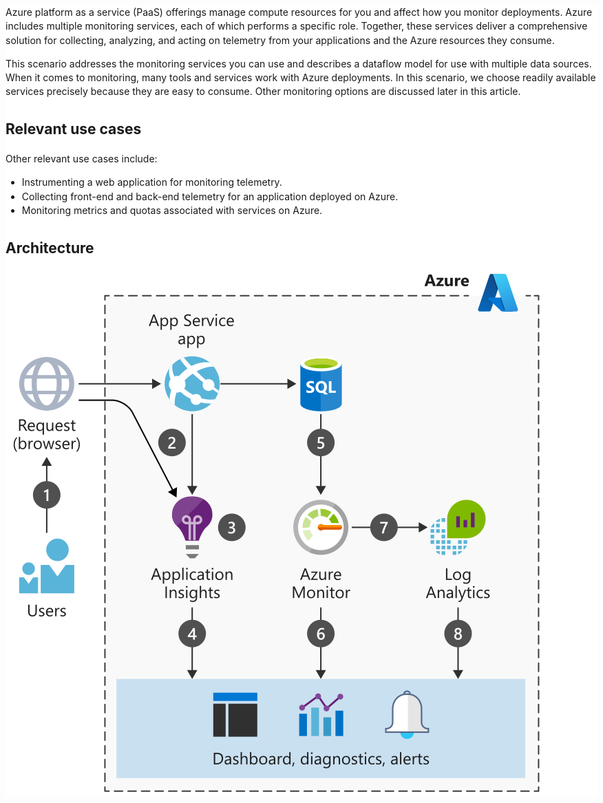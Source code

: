 


Azure platform as a service (PaaS) offerings manage compute resources for you and affect how you monitor deployments. Azure includes multiple monitoring services, each of which performs a specific role. Together, these services deliver a comprehensive solution for collecting, analyzing, and acting on telemetry from your applications and the Azure resources they consume.

This scenario addresses the monitoring services you can use and describes a dataflow model for use with multiple data sources. When it comes to monitoring, many tools and services work with Azure deployments. In this scenario, we choose readily available services precisely because they are easy to consume. Other monitoring options are discussed later in this article.

## Relevant use cases

Other relevant use cases include:

- Instrumenting a web application for monitoring telemetry.
- Collecting front-end and back-end telemetry for an application deployed on Azure.
- Monitoring metrics and quotas associated with services on Azure.

## Architecture

!["Architecture Diagram"](./images/architecture-diagram-app-monitoring.svg)

